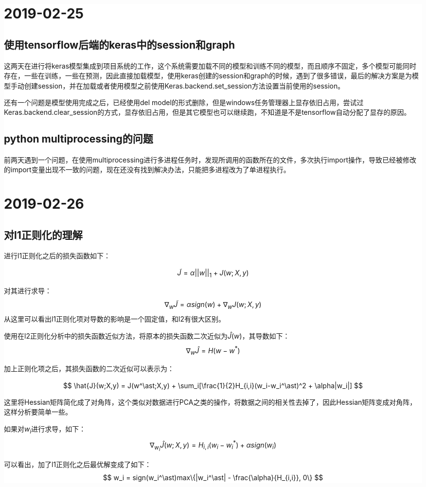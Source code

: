 # 2019-02-25
## 使用tensorflow后端的keras中的session和graph

这两天在进行将keras模型集成到项目系统的工作，这个系统需要加载不同的模型和训练不同的模型，而且顺序不固定，多个模型可能同时存在，一些在训练，一些在预测，因此直接加载模型，使用keras创建的session和graph的时候，遇到了很多错误，最后的解决方案是为模型手动创建session，并在加载或者使用模型之前使用Keras.backend.set_session方法设置当前使用的session。

还有一个问题是模型使用完成之后，已经使用del model的形式删除，但是windows任务管理器上显存依旧占用，尝试过Keras.backend.clear_session的方式，显存依旧占用，但是其它模型也可以继续跑，不知道是不是tensorflow自动分配了显存的原因。

## python multiprocessing的问题
前两天遇到一个问题，在使用multiprocessing进行多进程任务时，发现所调用的函数所在的文件，多次执行import操作，导致已经被修改的import变量出现不一致的问题，现在还没有找到解决办法，只能把多进程改为了单进程执行。

# 2019-02-26
## 对l1正则化的理解
进行l1正则化之后的损失函数如下：

$$
\tilde{J} = \alpha ||w||_1 + J(w;X,y)
$$

对其进行求导：
$$
\nabla_w\tilde{J} = \alpha sign(w) + \nabla_wJ(w;X,y)
$$
从这里可以看出l1正则化项对导数的影响是一个固定值，和l2有很大区别。

使用在l2正则化分析中的损失函数近似方法，将原本的损失函数二次近似为$\hat{J}(w)$，其导数如下：
$$
\nabla_w\hat{J} = H(w - w^\ast)
$$

加上正则化项之后，其损失函数的二次近似可以表示为：

$$
\hat{J}(w;X,y) = J(w^\ast;X,y) + \sum_i[\frac{1}{2}H_{i,i}(w_i-w_i^\ast)^2 + \alpha|w_i|]
$$

这里将Hessian矩阵简化成了对角阵，这个类似对数据进行PCA之类的操作，将数据之间的相关性去掉了，因此Hessian矩阵变成对角阵，这样分析要简单一些。

如果对$w_i$进行求导，如下：
$$
\nabla_{w_i}\hat{J}(w;X,y) = H_{i,i}(w_i - w_i^\ast) + \alpha sign(w_i)
$$

可以看出，加了l1正则化之后最优解变成了如下：
$$
w_i = sign(w_i^\ast)max\{|w_i^\ast| - \frac{\alpha}{H_{i,i}}, 0\}
$$
